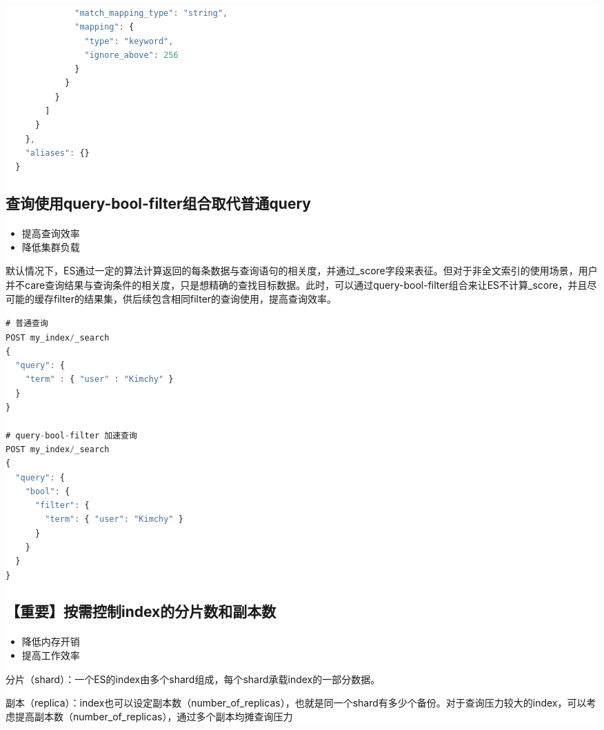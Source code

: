 ```js
              "match_mapping_type": "string",
              "mapping": {
                "type": "keyword",
                "ignore_above": 256
              }
            }
          }
        ]
      }
    },
    "aliases": {}
  }
```

## 查询使用query-bool-filter组合取代普通query

- 提高查询效率
- 降低集群负载

默认情况下，ES通过一定的算法计算返回的每条数据与查询语句的相关度，并通过_score字段来表征。但对于非全文索引的使用场景，用户并不care查询结果与查询条件的相关度，只是想精确的查找目标数据。此时，可以通过query-bool-filter组合来让ES不计算_score，并且尽可能的缓存filter的结果集，供后续包含相同filter的查询使用，提高查询效率。

```js
# 普通查询
POST my_index/_search
{
  "query": {
    "term" : { "user" : "Kimchy" } 
  }
}

# query-bool-filter 加速查询
POST my_index/_search
{
  "query": {
    "bool": {
      "filter": {
        "term": { "user": "Kimchy" }
      }
    }
  }
}
```

## 【重要】按需控制index的分片数和副本数

- 降低内存开销
- 提高工作效率

分片（shard）：一个ES的index由多个shard组成，每个shard承载index的一部分数据。

副本（replica）：index也可以设定副本数（number_of_replicas），也就是同一个shard有多少个备份。对于查询压力较大的index，可以考虑提高副本数（number_of_replicas），通过多个副本均摊查询压力
